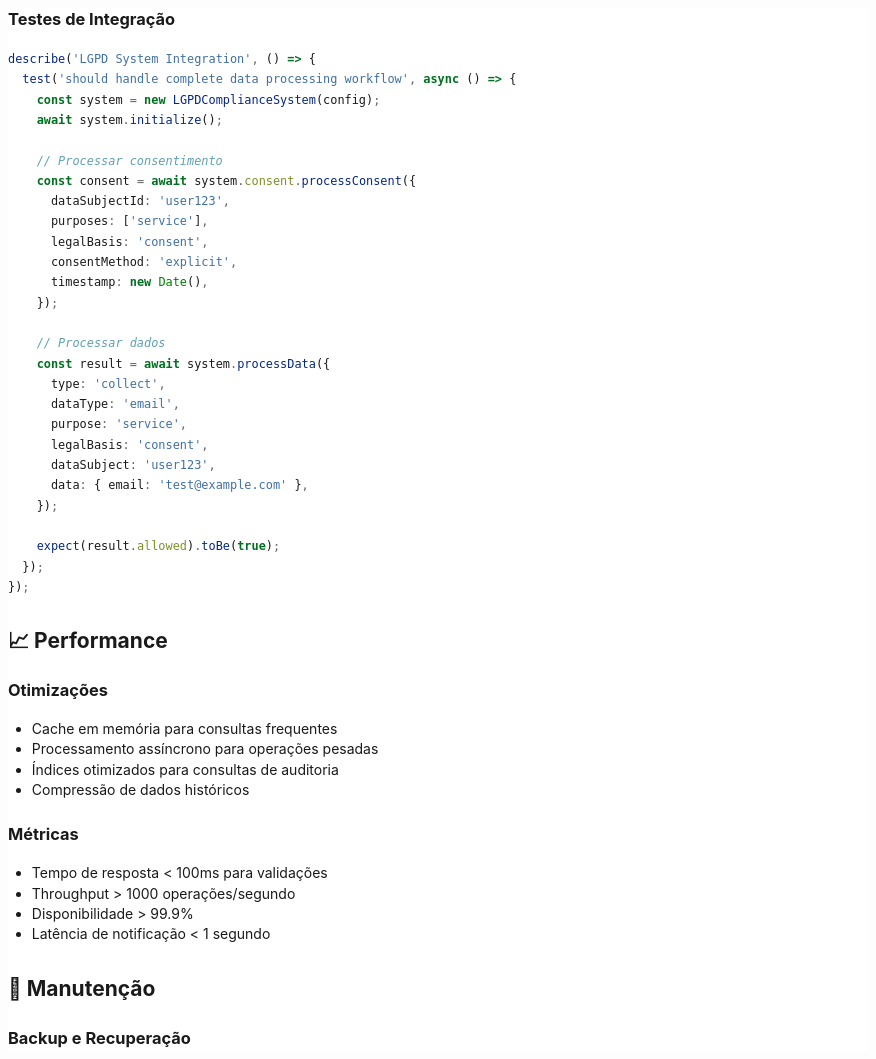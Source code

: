 ### Testes de Integração

```typescript
describe('LGPD System Integration', () => {
  test('should handle complete data processing workflow', async () => {
    const system = new LGPDComplianceSystem(config);
    await system.initialize();

    // Processar consentimento
    const consent = await system.consent.processConsent({
      dataSubjectId: 'user123',
      purposes: ['service'],
      legalBasis: 'consent',
      consentMethod: 'explicit',
      timestamp: new Date(),
    });

    // Processar dados
    const result = await system.processData({
      type: 'collect',
      dataType: 'email',
      purpose: 'service',
      legalBasis: 'consent',
      dataSubject: 'user123',
      data: { email: 'test@example.com' },
    });

    expect(result.allowed).toBe(true);
  });
});
```

## 📈 Performance

### Otimizações

- Cache em memória para consultas frequentes
- Processamento assíncrono para operações pesadas
- Índices otimizados para consultas de auditoria
- Compressão de dados históricos

### Métricas

- Tempo de resposta < 100ms para validações
- Throughput > 1000 operações/segundo
- Disponibilidade > 99.9%
- Latência de notificação < 1 segundo

## 🔄 Manutenção

### Backup e Recuperação
